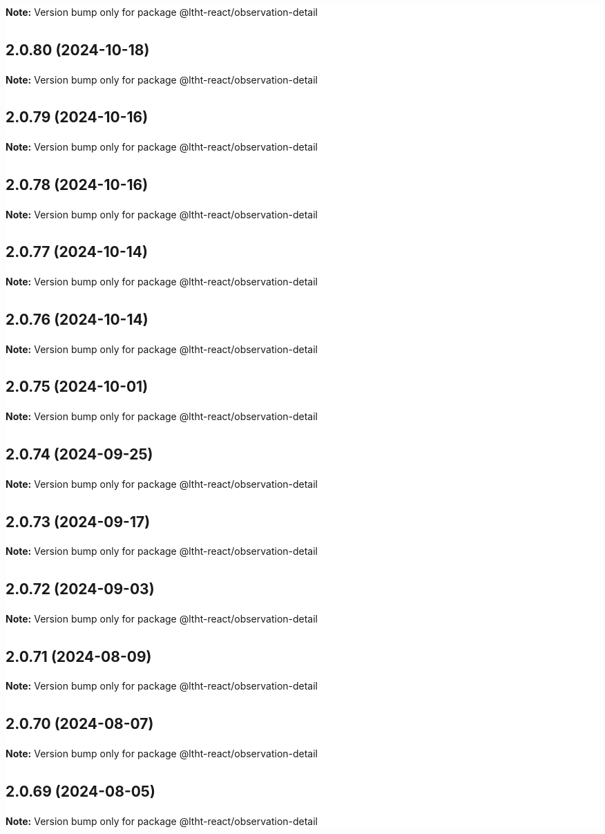 **Note:** Version bump only for package @ltht-react/observation-detail

## 2.0.80 (2024-10-18)

**Note:** Version bump only for package @ltht-react/observation-detail

## 2.0.79 (2024-10-16)

**Note:** Version bump only for package @ltht-react/observation-detail

## 2.0.78 (2024-10-16)

**Note:** Version bump only for package @ltht-react/observation-detail

## 2.0.77 (2024-10-14)

**Note:** Version bump only for package @ltht-react/observation-detail

## 2.0.76 (2024-10-14)

**Note:** Version bump only for package @ltht-react/observation-detail

## 2.0.75 (2024-10-01)

**Note:** Version bump only for package @ltht-react/observation-detail

## 2.0.74 (2024-09-25)

**Note:** Version bump only for package @ltht-react/observation-detail

## 2.0.73 (2024-09-17)

**Note:** Version bump only for package @ltht-react/observation-detail

## 2.0.72 (2024-09-03)

**Note:** Version bump only for package @ltht-react/observation-detail

## 2.0.71 (2024-08-09)

**Note:** Version bump only for package @ltht-react/observation-detail

## 2.0.70 (2024-08-07)

**Note:** Version bump only for package @ltht-react/observation-detail

## 2.0.69 (2024-08-05)

**Note:** Version bump only for package @ltht-react/observation-detail
